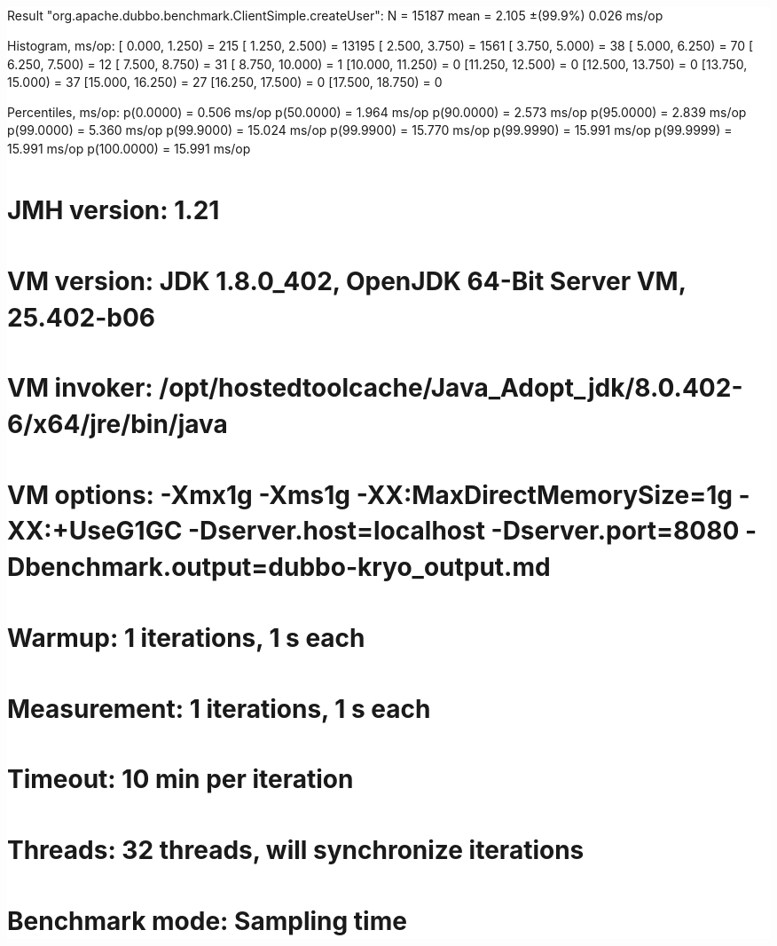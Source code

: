 

Result "org.apache.dubbo.benchmark.ClientSimple.createUser":
  N = 15187
  mean =      2.105 ±(99.9%) 0.026 ms/op

  Histogram, ms/op:
    [ 0.000,  1.250) = 215 
    [ 1.250,  2.500) = 13195 
    [ 2.500,  3.750) = 1561 
    [ 3.750,  5.000) = 38 
    [ 5.000,  6.250) = 70 
    [ 6.250,  7.500) = 12 
    [ 7.500,  8.750) = 31 
    [ 8.750, 10.000) = 1 
    [10.000, 11.250) = 0 
    [11.250, 12.500) = 0 
    [12.500, 13.750) = 0 
    [13.750, 15.000) = 37 
    [15.000, 16.250) = 27 
    [16.250, 17.500) = 0 
    [17.500, 18.750) = 0 

  Percentiles, ms/op:
      p(0.0000) =      0.506 ms/op
     p(50.0000) =      1.964 ms/op
     p(90.0000) =      2.573 ms/op
     p(95.0000) =      2.839 ms/op
     p(99.0000) =      5.360 ms/op
     p(99.9000) =     15.024 ms/op
     p(99.9900) =     15.770 ms/op
     p(99.9990) =     15.991 ms/op
     p(99.9999) =     15.991 ms/op
    p(100.0000) =     15.991 ms/op


# JMH version: 1.21
# VM version: JDK 1.8.0_402, OpenJDK 64-Bit Server VM, 25.402-b06
# VM invoker: /opt/hostedtoolcache/Java_Adopt_jdk/8.0.402-6/x64/jre/bin/java
# VM options: -Xmx1g -Xms1g -XX:MaxDirectMemorySize=1g -XX:+UseG1GC -Dserver.host=localhost -Dserver.port=8080 -Dbenchmark.output=dubbo-kryo_output.md
# Warmup: 1 iterations, 1 s each
# Measurement: 1 iterations, 1 s each
# Timeout: 10 min per iteration
# Threads: 32 threads, will synchronize iterations
# Benchmark mode: Sampling time